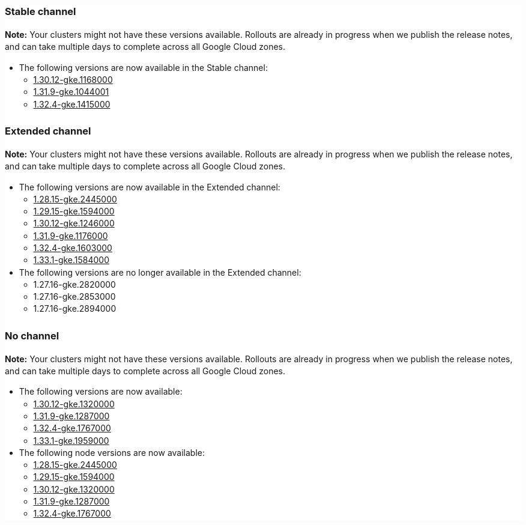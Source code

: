 ### Stable channel

**Note:** Your clusters might not have these versions available. Rollouts are already in progress
when we publish the release notes, and can take multiple days to complete across all Google Cloud
zones.

* The following versions are now available in the Stable channel:
  + [1.30.12-gke.1168000](https://github.com/kubernetes/kubernetes/blob/master/CHANGELOG/CHANGELOG-1.30.md#v13012)
  + [1.31.9-gke.1044001](https://github.com/kubernetes/kubernetes/blob/master/CHANGELOG/CHANGELOG-1.31.md#v1319)
  + [1.32.4-gke.1415000](https://github.com/kubernetes/kubernetes/blob/master/CHANGELOG/CHANGELOG-1.32.md#v1324)

### Extended channel

**Note:** Your clusters might not have these versions available. Rollouts are already in progress
when we publish the release notes, and can take multiple days to complete across all Google Cloud
zones.

* The following versions are now available in the Extended channel:
  + [1.28.15-gke.2445000](https://github.com/kubernetes/kubernetes/blob/master/CHANGELOG/CHANGELOG-1.28.md#v12815)
  + [1.29.15-gke.1594000](https://github.com/kubernetes/kubernetes/blob/master/CHANGELOG/CHANGELOG-1.29.md#v12915)
  + [1.30.12-gke.1246000](https://github.com/kubernetes/kubernetes/blob/master/CHANGELOG/CHANGELOG-1.30.md#v13012)
  + [1.31.9-gke.1176000](https://github.com/kubernetes/kubernetes/blob/master/CHANGELOG/CHANGELOG-1.31.md#v1319)
  + [1.32.4-gke.1603000](https://github.com/kubernetes/kubernetes/blob/master/CHANGELOG/CHANGELOG-1.32.md#v1324)
  + [1.33.1-gke.1584000](https://github.com/kubernetes/kubernetes/blob/master/CHANGELOG/CHANGELOG-1.33.md#v1331)
* The following versions are no longer available in the Extended channel:
  + 1.27.16-gke.2820000
  + 1.27.16-gke.2853000
  + 1.27.16-gke.2894000

### No channel

**Note:** Your clusters might not have these versions available. Rollouts are already in progress
when we publish the release notes, and can take multiple days to complete across all Google Cloud
zones.

* The following versions are now available:
  + [1.30.12-gke.1320000](https://github.com/kubernetes/kubernetes/blob/master/CHANGELOG/CHANGELOG-1.30.md#v13012)
  + [1.31.9-gke.1287000](https://github.com/kubernetes/kubernetes/blob/master/CHANGELOG/CHANGELOG-1.31.md#v1319)
  + [1.32.4-gke.1767000](https://github.com/kubernetes/kubernetes/blob/master/CHANGELOG/CHANGELOG-1.32.md#v1324)
  + [1.33.1-gke.1959000](https://github.com/kubernetes/kubernetes/blob/master/CHANGELOG/CHANGELOG-1.33.md#v1331)
* The following node versions are now available:
  + [1.28.15-gke.2445000](https://github.com/kubernetes/kubernetes/blob/master/CHANGELOG/CHANGELOG-1.28.md#v12815)
  + [1.29.15-gke.1594000](https://github.com/kubernetes/kubernetes/blob/master/CHANGELOG/CHANGELOG-1.29.md#v12915)
  + [1.30.12-gke.1320000](https://github.com/kubernetes/kubernetes/blob/master/CHANGELOG/CHANGELOG-1.30.md#v13012)
  + [1.31.9-gke.1287000](https://github.com/kubernetes/kubernetes/blob/master/CHANGELOG/CHANGELOG-1.31.md#v1319)
  + [1.32.4-gke.1767000](https://github.com/kubernetes/kubernetes/blob/master/CHANGELOG/CHANGELOG-1.32.md#v1324)